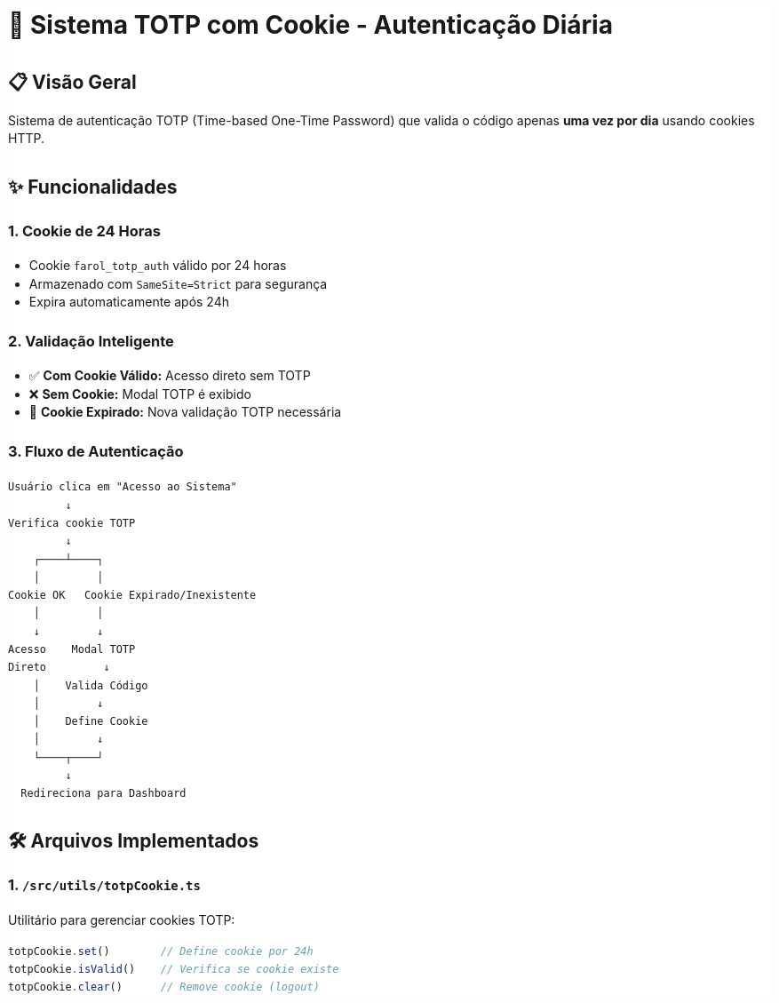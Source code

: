 # 🔐 Sistema TOTP com Cookie - Autenticação Diária

## 📋 Visão Geral

Sistema de autenticação TOTP (Time-based One-Time Password) que valida o código apenas **uma vez por dia** usando cookies HTTP.

## ✨ Funcionalidades

### 1. **Cookie de 24 Horas**
- Cookie `farol_totp_auth` válido por 24 horas
- Armazenado com `SameSite=Strict` para segurança
- Expira automaticamente após 24h

### 2. **Validação Inteligente**
- ✅ **Com Cookie Válido:** Acesso direto sem TOTP
- ❌ **Sem Cookie:** Modal TOTP é exibido
- 🔄 **Cookie Expirado:** Nova validação TOTP necessária

### 3. **Fluxo de Autenticação**

```
Usuário clica em "Acesso ao Sistema"
         ↓
Verifica cookie TOTP
         ↓
    ┌────┴────┐
    │         │
Cookie OK   Cookie Expirado/Inexistente
    │         │
    ↓         ↓
Acesso    Modal TOTP
Direto         ↓
    │    Valida Código
    │         ↓
    │    Define Cookie
    │         ↓
    └────┬────┘
         ↓
  Redireciona para Dashboard
```

## 🛠️ Arquivos Implementados

### 1. `/src/utils/totpCookie.ts`
Utilitário para gerenciar cookies TOTP:

```typescript
totpCookie.set()        // Define cookie por 24h
totpCookie.isValid()    // Verifica se cookie existe
totpCookie.clear()      // Remove cookie (logout)
```
